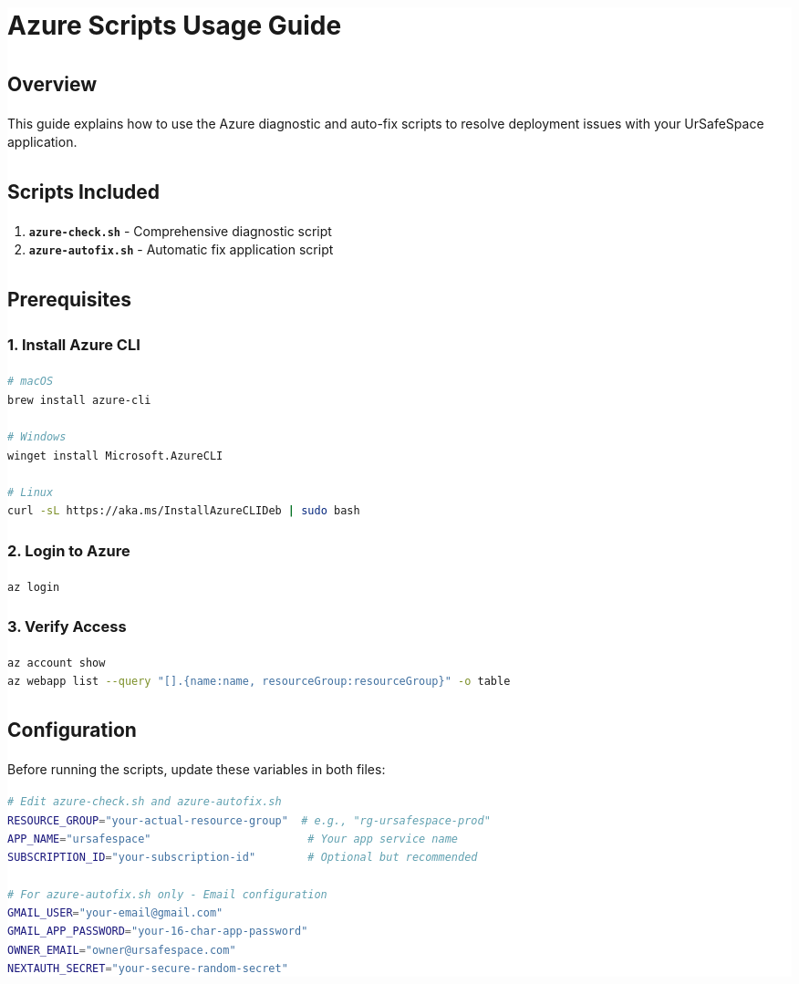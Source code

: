 # Azure Scripts Usage Guide

## Overview

This guide explains how to use the Azure diagnostic and auto-fix scripts to resolve deployment issues with your UrSafeSpace application.

## Scripts Included

1. **`azure-check.sh`** - Comprehensive diagnostic script
2. **`azure-autofix.sh`** - Automatic fix application script

## Prerequisites

### 1. Install Azure CLI
```bash
# macOS
brew install azure-cli

# Windows
winget install Microsoft.AzureCLI

# Linux
curl -sL https://aka.ms/InstallAzureCLIDeb | sudo bash
```

### 2. Login to Azure
```bash
az login
```

### 3. Verify Access
```bash
az account show
az webapp list --query "[].{name:name, resourceGroup:resourceGroup}" -o table
```

## Configuration

Before running the scripts, update these variables in both files:

```bash
# Edit azure-check.sh and azure-autofix.sh
RESOURCE_GROUP="your-actual-resource-group"  # e.g., "rg-ursafespace-prod"
APP_NAME="ursafespace"                        # Your app service name
SUBSCRIPTION_ID="your-subscription-id"        # Optional but recommended

# For azure-autofix.sh only - Email configuration
GMAIL_USER="your-email@gmail.com"
GMAIL_APP_PASSWORD="your-16-char-app-password"
OWNER_EMAIL="owner@ursafespace.com"
NEXTAUTH_SECRET="your-secure-random-secret"
```
